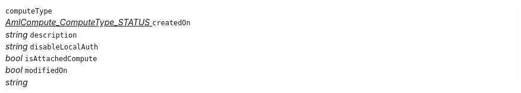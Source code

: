 </td>
<td>
</td>
</tr>
<tr>
<td>
<code>computeType</code><br/>
<em>
<a href="#machinelearningservices.azure.com/v1beta20210701.AmlCompute_ComputeType_STATUS">
AmlCompute_ComputeType_STATUS
</a>
</em>
</td>
<td>
</td>
</tr>
<tr>
<td>
<code>createdOn</code><br/>
<em>
string
</em>
</td>
<td>
</td>
</tr>
<tr>
<td>
<code>description</code><br/>
<em>
string
</em>
</td>
<td>
</td>
</tr>
<tr>
<td>
<code>disableLocalAuth</code><br/>
<em>
bool
</em>
</td>
<td>
</td>
</tr>
<tr>
<td>
<code>isAttachedCompute</code><br/>
<em>
bool
</em>
</td>
<td>
</td>
</tr>
<tr>
<td>
<code>modifiedOn</code><br/>
<em>
string
</em>
</td>
<td>